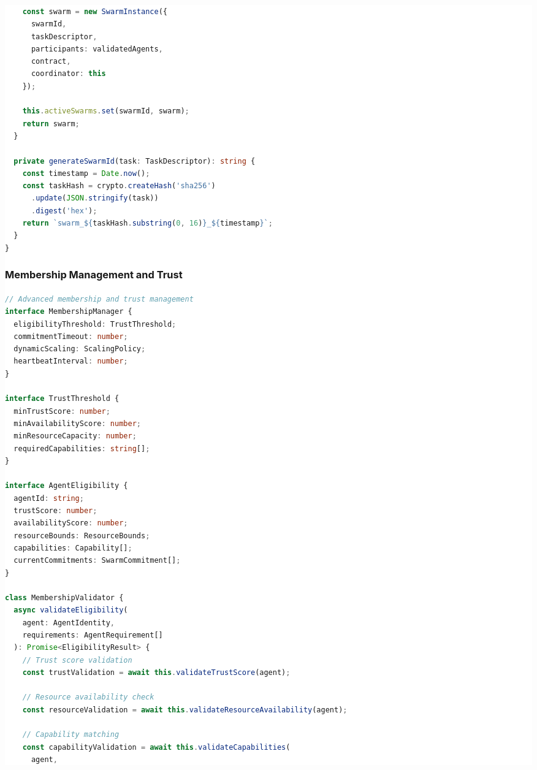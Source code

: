 ```typescript
    const swarm = new SwarmInstance({
      swarmId,
      taskDescriptor,
      participants: validatedAgents,
      contract,
      coordinator: this
    });
    
    this.activeSwarms.set(swarmId, swarm);
    return swarm;
  }
  
  private generateSwarmId(task: TaskDescriptor): string {
    const timestamp = Date.now();
    const taskHash = crypto.createHash('sha256')
      .update(JSON.stringify(task))
      .digest('hex');
    return `swarm_${taskHash.substring(0, 16)}_${timestamp}`;
  }
}
```

### **Membership Management and Trust**

```typescript
// Advanced membership and trust management
interface MembershipManager {
  eligibilityThreshold: TrustThreshold;
  commitmentTimeout: number;
  dynamicScaling: ScalingPolicy;
  heartbeatInterval: number;
}

interface TrustThreshold {
  minTrustScore: number;
  minAvailabilityScore: number;
  minResourceCapacity: number;
  requiredCapabilities: string[];
}

interface AgentEligibility {
  agentId: string;
  trustScore: number;
  availabilityScore: number;
  resourceBounds: ResourceBounds;
  capabilities: Capability[];
  currentCommitments: SwarmCommitment[];
}

class MembershipValidator {
  async validateEligibility(
    agent: AgentIdentity,
    requirements: AgentRequirement[]
  ): Promise<EligibilityResult> {
    // Trust score validation
    const trustValidation = await this.validateTrustScore(agent);
    
    // Resource availability check
    const resourceValidation = await this.validateResourceAvailability(agent);
    
    // Capability matching
    const capabilityValidation = await this.validateCapabilities(
      agent,
```